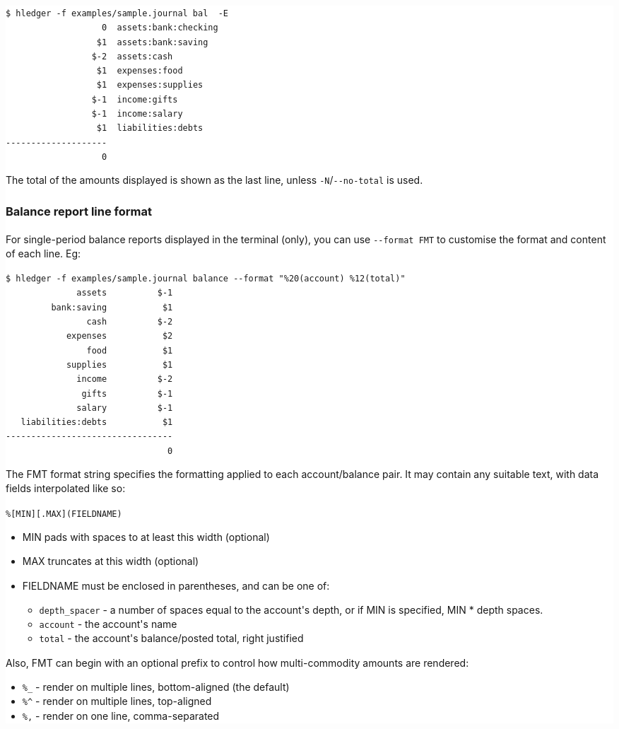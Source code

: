 ```cli
$ hledger -f examples/sample.journal bal  -E
                   0  assets:bank:checking
                  $1  assets:bank:saving
                 $-2  assets:cash
                  $1  expenses:food
                  $1  expenses:supplies
                 $-1  income:gifts
                 $-1  income:salary
                  $1  liabilities:debts
--------------------
                   0  
```

The total of the amounts displayed is shown as the last line, unless `-N`/`--no-total` is used.

### Balance report line format

For single-period balance reports displayed in the terminal (only),
you can use `--format FMT` to customise the format and content of each
line. Eg:

```cli
$ hledger -f examples/sample.journal balance --format "%20(account) %12(total)"
              assets          $-1
         bank:saving           $1
                cash          $-2
            expenses           $2
                food           $1
            supplies           $1
              income          $-2
               gifts          $-1
              salary          $-1
   liabilities:debts           $1
---------------------------------
                                0
```

The FMT format string specifies the formatting applied to each account/balance pair.
It may contain any suitable text, with data fields interpolated like so:

`%[MIN][.MAX](FIELDNAME)`

- MIN pads with spaces to at least this width (optional)
- MAX truncates at this width (optional)
- FIELDNAME must be enclosed in parentheses, and can be one of:

    - `depth_spacer` - a number of spaces equal to the account's depth, or if MIN is specified, MIN * depth spaces.
    - `account`      - the account's name
    - `total`        - the account's balance/posted total, right justified

Also, FMT can begin with an optional prefix to control how
multi-commodity amounts are rendered:

- `%_` - render on multiple lines, bottom-aligned (the default)
- `%^` - render on multiple lines, top-aligned
- `%,` - render on one line, comma-separated


[valuation]: #valuation
[valuation date(s)]: #valuation-date
[valuation commodity]: #valuation-commodity
[csv-mode]: https://elpa.gnu.org/packages/csv-mode.html
[visidata]: https://www.visidata.org